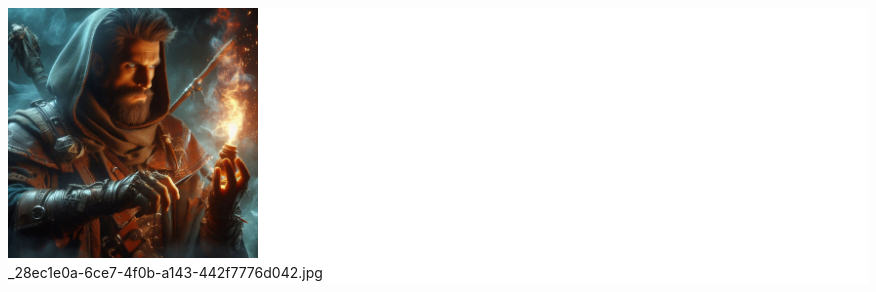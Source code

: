 <img src="./_28ec1e0a-6ce7-4f0b-a143-442f7776d042.jpg" width="250"><br>
_28ec1e0a-6ce7-4f0b-a143-442f7776d042.jpg
</td>

<td valign="bottom">
